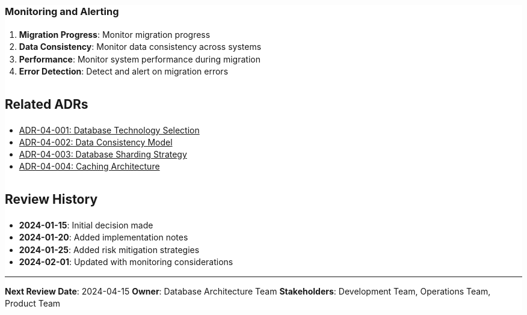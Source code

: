 ### Monitoring and Alerting
1. **Migration Progress**: Monitor migration progress
2. **Data Consistency**: Monitor data consistency across systems
3. **Performance**: Monitor system performance during migration
4. **Error Detection**: Detect and alert on migration errors

## Related ADRs

- [ADR-04-001: Database Technology Selection](./database-technology-selection.md)
- [ADR-04-002: Data Consistency Model](./data-consistency-model.md)
- [ADR-04-003: Database Sharding Strategy](./database-sharding-strategy.md)
- [ADR-04-004: Caching Architecture](./caching-architecture.md)

## Review History

- **2024-01-15**: Initial decision made
- **2024-01-20**: Added implementation notes
- **2024-01-25**: Added risk mitigation strategies
- **2024-02-01**: Updated with monitoring considerations

---

**Next Review Date**: 2024-04-15
**Owner**: Database Architecture Team
**Stakeholders**: Development Team, Operations Team, Product Team
